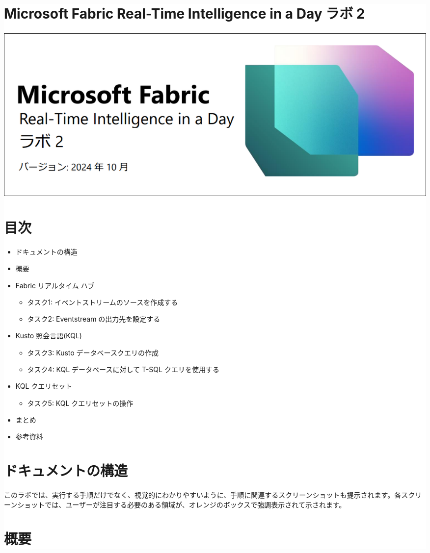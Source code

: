 # Microsoft Fabric Real-Time Intelligence in a Day ラボ 2

 ![](../media/Lab-02/lab-02.png)

 
# 目次

- ドキュメントの構造	

- 概要	

- Fabric リアルタイム ハブ	

    - タスク1: イベントストリームのソースを作成する

    - タスク2: Eventstream の出力先を設定する	

- Kusto 照会言語(KQL)	

    - タスク3: Kusto データベースクエリの作成	

    - タスク4: KQL データベースに対して T-SQL クエリを使用する	

- KQL クエリセット

  - タスク5: KQL クエリセットの操作	

- まとめ	

- 参考資料	

 # ドキュメントの構造

このラボでは、実行する手順だけでなく、視覚的にわかりやすいように、手順に関連するスクリーンショットも提示されます。各スクリーンショットでは、ユーザーが注目する必要のある領域が、オレンジのボックスで強調表示されて示されます。

# 概要
